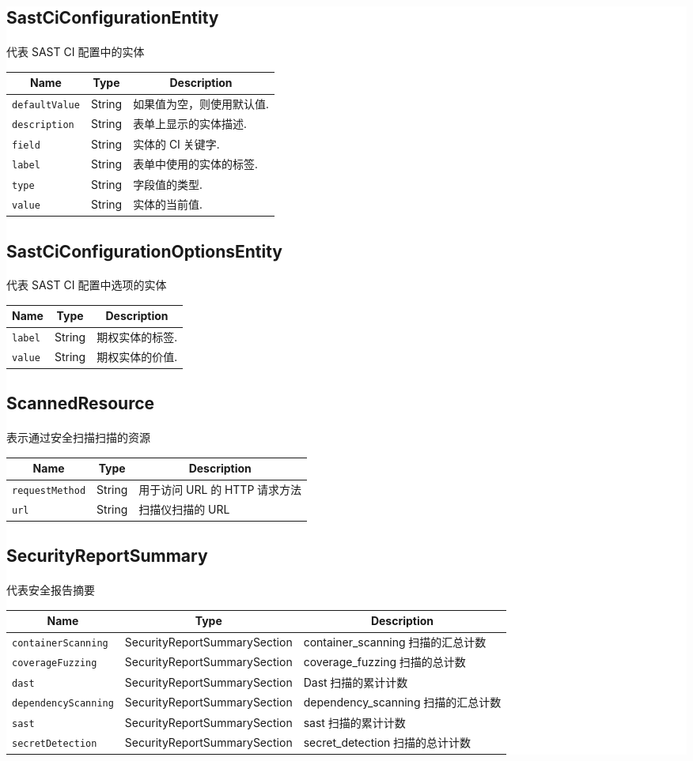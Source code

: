 ## SastCiConfigurationEntity[](#sastciconfigurationentity "Permalink")

代表 SAST CI 配置中的实体

| Name | Type | Description |
| --- | --- | --- |
| `defaultValue` | String | 如果值为空，则使用默认值. |
| `description` | String | 表单上显示的实体描述. |
| `field` | String | 实体的 CI 关键字. |
| `label` | String | 表单中使用的实体的标签. |
| `type` | String | 字段值的类型. |
| `value` | String | 实体的当前值. |

## SastCiConfigurationOptionsEntity[](#sastciconfigurationoptionsentity "Permalink")

代表 SAST CI 配置中选项的实体

| Name | Type | Description |
| --- | --- | --- |
| `label` | String | 期权实体的标签. |
| `value` | String | 期权实体的价值. |

## ScannedResource[](#scannedresource "Permalink")

表示通过安全扫描扫描的资源

| Name | Type | Description |
| --- | --- | --- |
| `requestMethod` | String | 用于访问 URL 的 HTTP 请求方法 |
| `url` | String | 扫描仪扫描的 URL |

## SecurityReportSummary[](#securityreportsummary "Permalink")

代表安全报告摘要

| Name | Type | Description |
| --- | --- | --- |
| `containerScanning` | SecurityReportSummarySection | container_scanning 扫描的汇总计数 |
| `coverageFuzzing` | SecurityReportSummarySection | coverage_fuzzing 扫描的总计数 |
| `dast` | SecurityReportSummarySection | Dast 扫描的累计计数 |
| `dependencyScanning` | SecurityReportSummarySection | dependency_scanning 扫描的汇总计数 |
| `sast` | SecurityReportSummarySection | sast 扫描的累计计数 |
| `secretDetection` | SecurityReportSummarySection | secret_detection 扫描的总计计数 |
